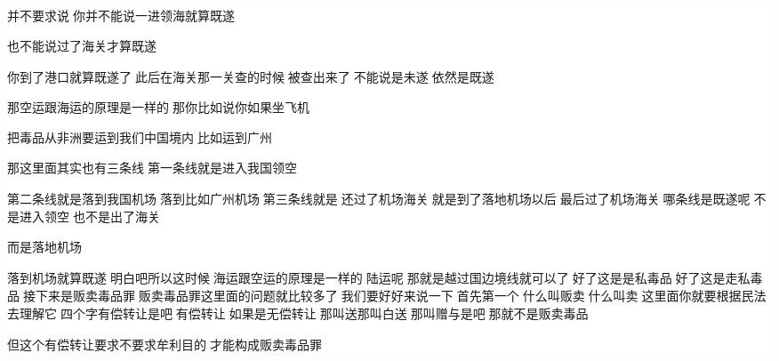 并不要求说
你并不能说一进领海就算既遂

也不能说过了海关才算既遂

你到了港口就算既遂了
此后在海关那一关查的时候
被查出来了
不能说是未遂
依然是既遂

那空运跟海运的原理是一样的
那你比如说你如果坐飞机

把毒品从非洲要运到我们中国境内
比如运到广州

那这里面其实也有三条线
第一条线就是进入我国领空

第二条线就是落到我国机场
落到比如广州机场
第三条线就是
还过了机场海关
就是到了落地机场以后
最后过了机场海关
哪条线是既遂呢
不是进入领空
也不是出了海关

而是落地机场

落到机场就算既遂
明白吧所以这时候
海运跟空运的原理是一样的
陆运呢
那就是越过国边境线就可以了
好了这是是私毒品
好了这是走私毒品
接下来是贩卖毒品罪
贩卖毒品罪这里面的问题就比较多了
我们要好好来说一下
首先第一个
什么叫贩卖
什么叫卖
这里面你就要根据民法去理解它
四个字有偿转让是吧
有偿转让
如果是无偿转让
那叫送那叫白送
那叫赠与是吧
那就不是贩卖毒品

但这个有偿转让要求不要求牟利目的
才能构成贩卖毒品罪
